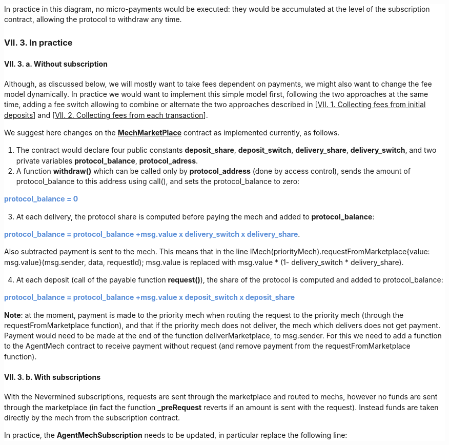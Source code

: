 In practice in this diagram, no micro-payments would be executed: they would be accumulated at the level of the subscription contract, allowing the protocol to withdraw any time.

### VII. 3. In practice 

#### VII. 3. a. Without subscription 

Although, as discussed below, we will mostly want to take fees dependent on payments, we might also want to change the fee model dynamically. In practice we would want to implement this simple model first, following the two approaches at the same time, adding a fee switch allowing to combine or alternate the two approaches described in [[VII. 1. Collecting fees from initial deposits](#vii-1-collecting-fees-from-initial-deposits)] and [[VII. 2. Collecting fees from each transaction](#vii-2-collecting-fees-from-each-transaction)]. 

We suggest here changes on the **[MechMarketPlace](https://github.com/valory-xyz/ai-registry-mech/blob/main/contracts/MechMarketplace.sol)** contract as implemented currently, as follows. 

1. The contract would declare four public constants **deposit_share**, **deposit_switch**, **delivery_share**, **delivery_switch**, and two private variables **protocol_balance**, **protocol_adress**. 
2. A function **withdraw()** which can be called only by **protocol_address** (done by access control), sends the amount of protocol_balance to this address using call(), and sets the protocol_balance to zero: 

**<span style="color:#5A8ED8;">protocol_balance = 0</span>**

3. At each delivery, the protocol share is computed before paying the mech and added to **protocol_balance**: 

**<span style="color:#5A8ED8;">protocol_balance = protocol_balance +msg.value x delivery_switch x delivery_share**. 

Also subtracted payment is sent to the mech. This means that in the line 
IMech(priorityMech).requestFromMarketplace{value: msg.value}(msg.sender, data, requestId);
msg.value is replaced with msg.value * (1- delivery_switch * delivery_share).  

4. At each deposit (call of the payable function **request()**), the share of the protocol is computed and added to protocol_balance: 

**<span style="color:#5A8ED8;">protocol_balance = protocol_balance +msg.value x deposit_switch x deposit_share</span>** 


**Note**: at the moment, payment is made to the priority mech when routing the request to the priority mech (through the requestFromMarketplace function), and that if the priority mech does not deliver, the mech which delivers does not get payment. Payment would need to be made at the end of the function deliverMarketplace, to msg.sender. For this we need to add a function to the AgentMech contract to receive payment without request (and remove payment from the requestFromMarketplace function). 

#### VII. 3. b. With subscriptions 

With the Nevermined subscriptions, requests are sent through the marketplace and routed to mechs, however no funds are sent through the marketplace (in fact the function **_preRequest** reverts if an amount is sent with the request). Instead funds are taken directly by the mech from the subscription contract. 

In practice, the **AgentMechSubscription** needs to be updated, in particular replace the following line: 
